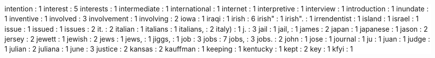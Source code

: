 intention : 1
interest : 5
interests : 1
intermediate : 1
international : 1
internet : 1
interpretive : 1
interview : 1
introduction : 1
inundate : 1
inventive : 1
involved : 3
involvement : 1
involving : 2
iowa : 1
iraqi : 1
irish : 6
irish" : 1
irish". : 1
irrendentist : 1
island : 1
israel : 1
issue : 1
issued : 1
issues : 2
it. : 2
italian : 1
italians : 1
italians, : 2
italy) : 1
j. : 3
jail : 1
jail, : 1
james : 2
japan : 1
japanese : 1
jason : 2
jersey : 2
jewett : 1
jewish : 2
jews : 1
jews, : 1
jiggs, : 1
job : 3
jobs : 7
jobs, : 3
jobs. : 2
john : 1
jose : 1
journal : 1
ju : 1
juan : 1
judge : 1
julian : 2
juliana : 1
june : 3
justice : 2
kansas : 2
kauffman : 1
keeping : 1
kentucky : 1
kept : 2
key : 1
kfyi : 1